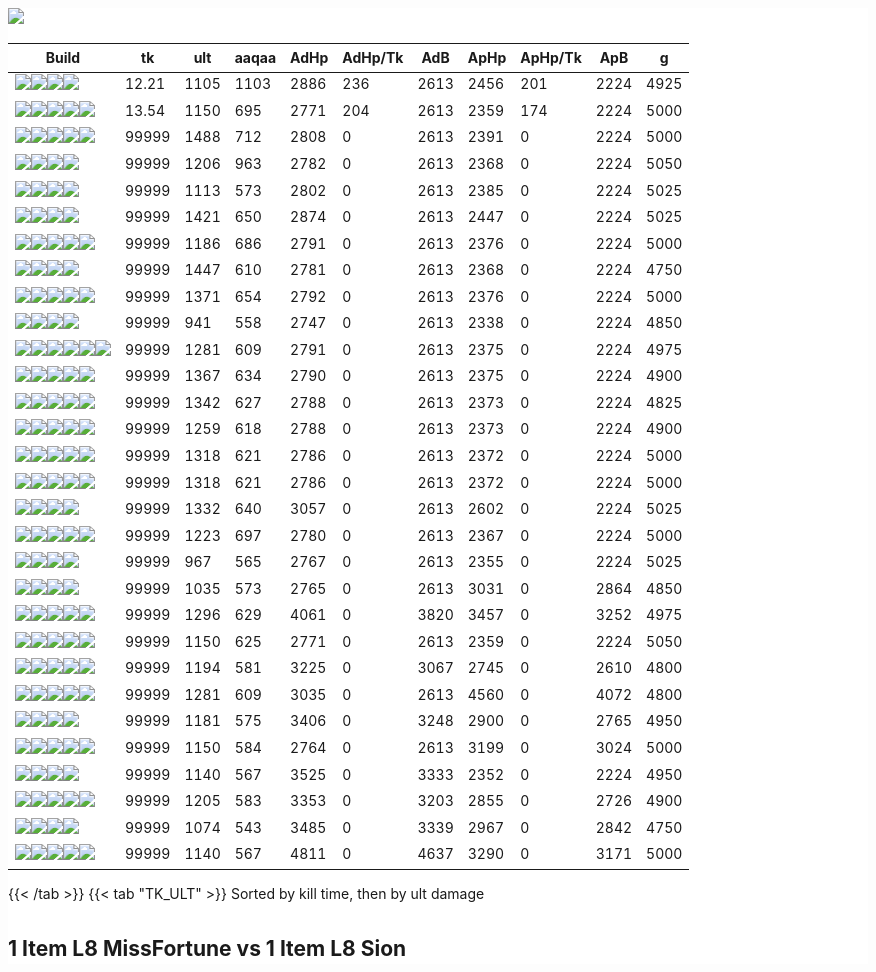 ![](/StatMods/StatModsArmorIcon.png)





 Build |tk|ult|aaqaa|AdHp|AdHp/Tk|AdB|ApHp|ApHp/Tk|ApB|g
-|-|-|-|-|-|-|-|-|-|-
![](/item/3153.png)![](/item/1001.png)![](/item/1055.png)![](/item/1037.png)|12.21|1105|1103|2886|236|2613|2456|201|2224|4925
![](/item/6672.png)![](/item/1001.png)![](/item/1053.png)![](/item/1055.png)![](/item/1036.png)|13.54|1150|695|2771|204|2613|2359|174|2224|5000
![](/item/3036.png)![](/item/1001.png)![](/item/1053.png)![](/item/1055.png)![](/item/1036.png)|99999|1488|712|2808|0|2613|2391|0|2224|5000
![](/item/6695.png)![](/item/1053.png)![](/item/1055.png)![](/item/3006.png)|99999|1206|963|2782|0|2613|2368|0|2224|5050
![](/item/3046.png)![](/item/1053.png)![](/item/1055.png)![](/item/1037.png)|99999|1113|573|2802|0|2613|2385|0|2224|5025
![](/item/3074.png)![](/item/1001.png)![](/item/1055.png)![](/item/1037.png)|99999|1421|650|2874|0|2613|2447|0|2224|5025
![](/item/3087.png)![](/item/1001.png)![](/item/1053.png)![](/item/1055.png)![](/item/1036.png)|99999|1186|686|2791|0|2613|2376|0|2224|5000
![](/item/6691.png)![](/item/1001.png)![](/item/1053.png)![](/item/1055.png)|99999|1447|610|2781|0|2613|2368|0|2224|4750
![](/item/6676.png)![](/item/1001.png)![](/item/1053.png)![](/item/1055.png)![](/item/1036.png)|99999|1371|654|2792|0|2613|2376|0|2224|5000
![](/item/3115.png)![](/item/1001.png)![](/item/1053.png)![](/item/1055.png)|99999|941|558|2747|0|2613|2338|0|2224|4850
![](/item/3006.png)![](/item/1053.png)![](/item/1055.png)![](/item/1038.png)![](/item/1037.png)![](/item/1036.png)|99999|1281|609|2791|0|2613|2375|0|2224|4975
![](/item/3004.png)![](/item/1001.png)![](/item/1053.png)![](/item/1055.png)![](/item/1036.png)|99999|1367|634|2790|0|2613|2375|0|2224|4900
![](/item/3179.png)![](/item/1001.png)![](/item/1053.png)![](/item/1055.png)![](/item/1037.png)|99999|1342|627|2788|0|2613|2373|0|2224|4825
![](/item/3508.png)![](/item/1001.png)![](/item/1053.png)![](/item/1055.png)![](/item/1036.png)|99999|1259|618|2788|0|2613|2373|0|2224|4900
![](/item/6693.png)![](/item/1001.png)![](/item/1053.png)![](/item/1055.png)![](/item/1036.png)|99999|1318|621|2786|0|2613|2372|0|2224|5000
![](/item/6696.png)![](/item/1001.png)![](/item/1053.png)![](/item/1055.png)![](/item/1036.png)|99999|1318|621|2786|0|2613|2372|0|2224|5000
![](/item/3072.png)![](/item/1001.png)![](/item/1055.png)![](/item/1037.png)|99999|1332|640|3057|0|2613|2602|0|2224|5025
![](/item/3095.png)![](/item/1001.png)![](/item/1053.png)![](/item/1055.png)![](/item/1036.png)|99999|1223|697|2780|0|2613|2367|0|2224|5000
![](/item/3085.png)![](/item/1053.png)![](/item/1055.png)![](/item/1037.png)|99999|967|565|2767|0|2613|2355|0|2224|5025
![](/item/3091.png)![](/item/1001.png)![](/item/1053.png)![](/item/1055.png)|99999|1035|573|2765|0|2613|3031|0|2864|4850
![](/item/6673.png)![](/item/1001.png)![](/item/1055.png)![](/item/1037.png)![](/item/1036.png)|99999|1296|629|4061|0|3820|3457|0|3252|4975
![](/item/3094.png)![](/item/1053.png)![](/item/1055.png)![](/item/1036.png)![](/item/1036.png)|99999|1150|625|2771|0|2613|2359|0|2224|5050
![](/item/6609.png)![](/item/1001.png)![](/item/1053.png)![](/item/1055.png)![](/item/1036.png)|99999|1194|581|3225|0|3067|2745|0|2610|4800
![](/item/3156.png)![](/item/1001.png)![](/item/1053.png)![](/item/1055.png)![](/item/1036.png)|99999|1281|609|3035|0|2613|4560|0|4072|4800
![](/item/3161.png)![](/item/1001.png)![](/item/1053.png)![](/item/1055.png)|99999|1181|575|3406|0|3248|2900|0|2765|4950
![](/item/3139.png)![](/item/1001.png)![](/item/1053.png)![](/item/1055.png)![](/item/1036.png)|99999|1150|584|2764|0|2613|3199|0|3024|5000
![](/item/6333.png)![](/item/1001.png)![](/item/1053.png)![](/item/1055.png)|99999|1140|567|3525|0|3333|2352|0|2224|4950
![](/item/3814.png)![](/item/1001.png)![](/item/1053.png)![](/item/1055.png)![](/item/1036.png)|99999|1205|583|3353|0|3203|2855|0|2726|4900
![](/item/3071.png)![](/item/1001.png)![](/item/1053.png)![](/item/1055.png)|99999|1074|543|3485|0|3339|2967|0|2842|4750
![](/item/3026.png)![](/item/1001.png)![](/item/1053.png)![](/item/1055.png)![](/item/1036.png)|99999|1140|567|4811|0|4637|3290|0|3171|5000
{{< /tab >}}
{{< tab "TK_ULT" >}}
Sorted by kill time, then by ult damage
## 1 Item L8 MissFortune vs 1 Item L8 Sion
